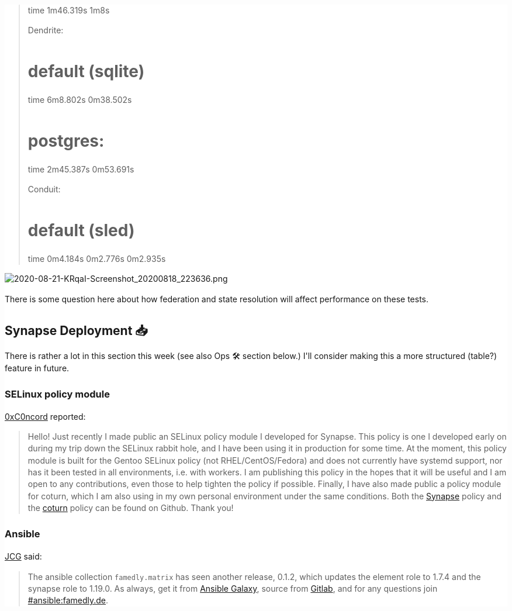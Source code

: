 > time 1m46.319s                     1m8s
> 
> 
> Dendrite:
> 
> # default (sqlite)
> time 6m8.802s     0m38.502s
> 
> # postgres:
> time 2m45.387s    0m53.691s
> 
> 
> Conduit:
> 
> # default (sled)
> time 0m4.184s     0m2.776s         0m2.935s
> 
> ```

![2020-08-21-KRqaI-Screenshot_20200818_223636.png](/blog/img/2020-08-21-KRqaI-Screenshot_20200818_223636.png)

There is some question here about how federation and state resolution will affect performance on these tests.

## Synapse Deployment 📥️

There is rather a lot in this section this week (see also Ops 🛠  section below.) I'll consider making this a more structured (table?) feature in future.

### SELinux policy module

[0xC0ncord](https://matrix.to/#/@concord:fuwafuwatime.moe) reported:

> Hello! Just recently I made public an SELinux policy module I developed for Synapse. This policy is one I developed early on during my trip down the SELinux rabbit hole, and I have been using it in production for some time. At the moment, this policy module is built for the Gentoo SELinux policy (not RHEL/CentOS/Fedora) and does not currently have systemd support, nor has it been tested in all environments, i.e. with workers. I am publishing this policy in the hopes that it will be useful and I am open to any contributions, even those to help tighten the policy if possible. Finally, I have also made public a policy module for coturn, which I am also using in my own personal environment under the same conditions. Both the [Synapse](https://github.com/0xC0ncord/synapse-selinux) policy and the [coturn](https://github.com/0xC0ncord/turnserver-selinux) policy can be found on Github. Thank you!

### Ansible

[JCG](https://matrix.to/#/@jan.christian:gruenhage.xyz) said:

> The ansible collection `famedly.matrix` has seen another release, 0.1.2, which updates the element role to 1.7.4 and the synapse role to 1.19.0. As always, get it from [Ansible Galaxy](https://galaxy.ansible.com/famedly/matrix), source from [Gitlab](https://gitlab.com/famedly/ansible/collections/matrix), and for any questions join [#ansible:famedly.de](https://matrix.to/#/#ansible:famedly.de).
